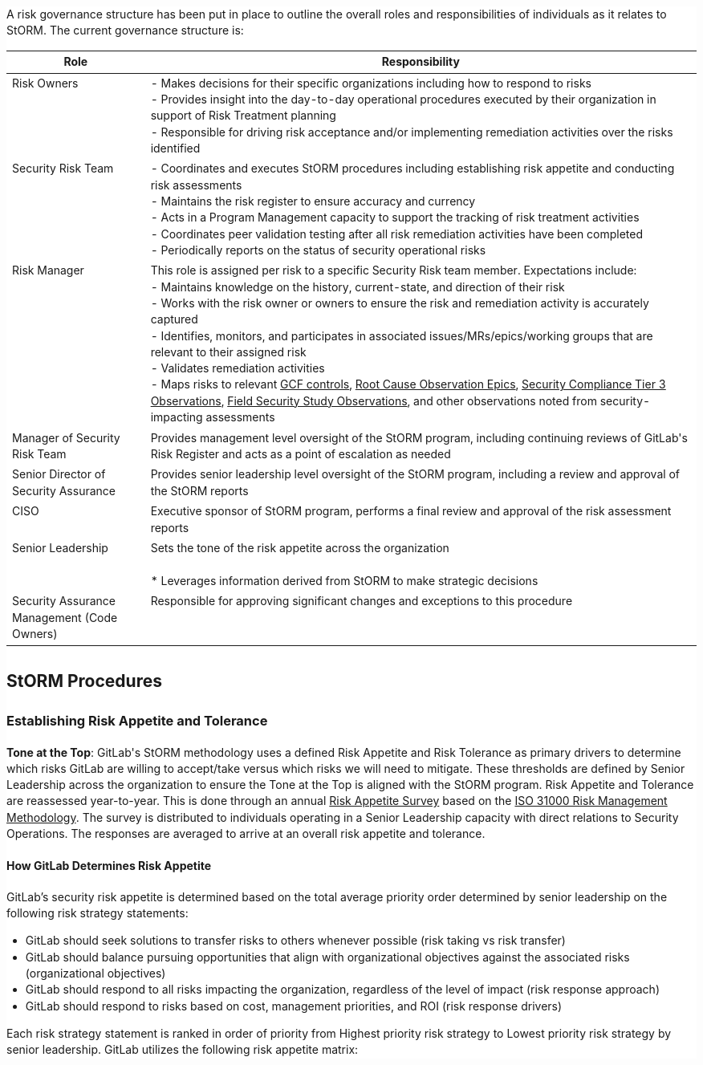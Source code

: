 A risk governance structure has been put in place to outline the overall roles and responsibilities of individuals as it relates to StORM. The current governance structure is:

| Role | Responsibility |
| ------ | ------ |
| Risk Owners | - Makes decisions for their specific organizations including how to respond to risks <br>- Provides insight into the day-to-day operational procedures executed by their organization in support of Risk Treatment planning<br>- Responsible for driving risk acceptance and/or implementing remediation activities over the risks identified |
| Security Risk Team | - Coordinates and executes StORM procedures including establishing risk appetite and conducting risk assessments<br>- Maintains the risk register to ensure accuracy and currency<br>- Acts in a Program Management capacity to support the tracking of risk treatment activities<br>- Coordinates peer validation testing after all risk remediation activities have been completed <br>- Periodically reports on the status of security operational risks |
| Risk Manager | This role is assigned per risk to a specific Security Risk team member. Expectations include:<br>- Maintains knowledge on the history, current-state, and direction of their risk<br>- Works with the risk owner or owners to ensure the risk and remediation activity is accurately captured<br>- Identifies, monitors, and participates in associated issues/MRs/epics/working groups that are relevant to their assigned risk<br>- Validates remediation activities<br>- Maps risks to relevant <a href="https://about.gitlab.com/handbook/security/security-assurance/security-compliance/sec-controls.html#gitlab-control-framework-gcf">GCF controls</a>, <a href="https://gitlab.com/groups/gitlab-com/gl-security/security-assurance/-/epics?state=opened&page=1&sort=start_date_desc&label_name[]=Observation+Epics">Root Cause Observation Epics</a>, <a href="https://gitlab.com/gitlab-com/gl-security/security-assurance/observation-management/-/issues/?sort=created_date&state=opened&label_name%5B%5D=ZenGRC%3A%3AObservation&first_page_size=100">Security Compliance Tier 3 Observations</a>, <a href="https://about.gitlab.com/handbook/security/security-assurance/field-security/field-security-study.html">Field Security Study Observations</a>, and other observations noted from security-impacting assessments|
| Manager of Security Risk Team | Provides management level oversight of the StORM program, including continuing reviews of GitLab's Risk Register and acts as a point of escalation as needed |
| Senior Director of Security Assurance | Provides senior leadership level oversight of the StORM program, including a review and approval of the StORM reports |
| CISO | Executive sponsor of StORM program, performs a final review and approval of the risk assessment reports |
| Senior Leadership | Sets the tone of the risk appetite across the organization <br><br>* Leverages information derived from StORM to make strategic decisions |
| Security Assurance Management (Code Owners) | Responsible for approving significant changes and exceptions to this procedure |

## StORM Procedures

### Establishing Risk Appetite and Tolerance

**Tone at the Top**: GitLab's StORM methodology uses a defined Risk Appetite and Risk Tolerance as primary drivers to determine which risks GitLab are willing to accept/take versus which risks we will need to mitigate. These thresholds are defined by Senior Leadership across the organization to ensure the Tone at the Top is aligned with the StORM program. Risk Appetite and Tolerance are reassessed year-to-year. This is done through an annual [Risk Appetite Survey](https://gitlab.zengrc.com/survey_builder/119) based on the [ISO 31000 Risk Management Methodology](https://www.iso.org/iso-31000-risk-management.html). The survey is distributed to individuals operating in a Senior Leadership capacity with direct relations to Security Operations. The responses are averaged to arrive at an overall risk appetite and tolerance.

#### How GitLab Determines Risk Appetite

GitLab’s security risk appetite is determined based on the total average priority order determined by senior leadership on the following risk strategy statements:

- GitLab should seek solutions to transfer risks to others whenever possible (risk taking vs risk transfer)
- GitLab should balance pursuing opportunities that align with organizational objectives against the associated risks (organizational objectives)
- GitLab should respond to all risks impacting the organization, regardless of the level of impact (risk response approach)
- GitLab should respond to risks based on cost, management priorities, and ROI (risk response drivers)

Each risk strategy statement is ranked in order of priority from Highest priority risk strategy to Lowest priority risk strategy by senior leadership. GitLab utilizes the following risk appetite matrix:

<style type="text/css">
.tg  {border-collapse:collapse;border-spacing:0;}
.tg td{font-family:Arial, sans-serif;font-size:14px;padding:10px 5px;border-style:solid;border-width:1px;overflow:hidden;word-break:normal;border-color:black;}
.tg th{font-family:Arial, sans-serif;font-size:14px;font-weight:normal;padding:10px 5px;border-style:solid;border-width:1px;overflow:hidden;word-break:normal;border-color:black;}
.tg .tg-9wq8{border-color:inherit;text-align:center;vertical-align:middle}
.tg .tg-674h{font-weight:bold;background-color:#380d75;color:#ffffff;border-color:inherit;text-align:center;vertical-align:middle}
.tg .tg-yeut{font-weight:bold;background-color:#656565;color:#ffffff;border-color:inherit;text-align:center;vertical-align:middle}
.tg .tg-747f{font-weight:bold;background-color:#6e49cb;color:#ffffff;border-color:inherit;text-align:center;vertical-align:middle}
</style>